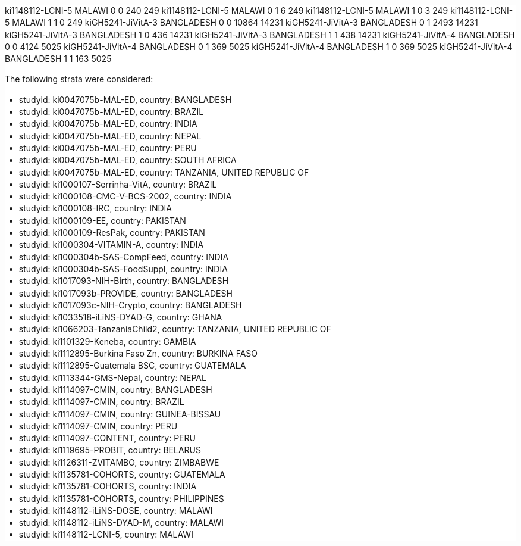 ki1148112-LCNI-5            MALAWI                                      0                0      240     249
ki1148112-LCNI-5            MALAWI                                      0                1        6     249
ki1148112-LCNI-5            MALAWI                                      1                0        3     249
ki1148112-LCNI-5            MALAWI                                      1                1        0     249
kiGH5241-JiVitA-3           BANGLADESH                                  0                0    10864   14231
kiGH5241-JiVitA-3           BANGLADESH                                  0                1     2493   14231
kiGH5241-JiVitA-3           BANGLADESH                                  1                0      436   14231
kiGH5241-JiVitA-3           BANGLADESH                                  1                1      438   14231
kiGH5241-JiVitA-4           BANGLADESH                                  0                0     4124    5025
kiGH5241-JiVitA-4           BANGLADESH                                  0                1      369    5025
kiGH5241-JiVitA-4           BANGLADESH                                  1                0      369    5025
kiGH5241-JiVitA-4           BANGLADESH                                  1                1      163    5025


The following strata were considered:

* studyid: ki0047075b-MAL-ED, country: BANGLADESH
* studyid: ki0047075b-MAL-ED, country: BRAZIL
* studyid: ki0047075b-MAL-ED, country: INDIA
* studyid: ki0047075b-MAL-ED, country: NEPAL
* studyid: ki0047075b-MAL-ED, country: PERU
* studyid: ki0047075b-MAL-ED, country: SOUTH AFRICA
* studyid: ki0047075b-MAL-ED, country: TANZANIA, UNITED REPUBLIC OF
* studyid: ki1000107-Serrinha-VitA, country: BRAZIL
* studyid: ki1000108-CMC-V-BCS-2002, country: INDIA
* studyid: ki1000108-IRC, country: INDIA
* studyid: ki1000109-EE, country: PAKISTAN
* studyid: ki1000109-ResPak, country: PAKISTAN
* studyid: ki1000304-VITAMIN-A, country: INDIA
* studyid: ki1000304b-SAS-CompFeed, country: INDIA
* studyid: ki1000304b-SAS-FoodSuppl, country: INDIA
* studyid: ki1017093-NIH-Birth, country: BANGLADESH
* studyid: ki1017093b-PROVIDE, country: BANGLADESH
* studyid: ki1017093c-NIH-Crypto, country: BANGLADESH
* studyid: ki1033518-iLiNS-DYAD-G, country: GHANA
* studyid: ki1066203-TanzaniaChild2, country: TANZANIA, UNITED REPUBLIC OF
* studyid: ki1101329-Keneba, country: GAMBIA
* studyid: ki1112895-Burkina Faso Zn, country: BURKINA FASO
* studyid: ki1112895-Guatemala BSC, country: GUATEMALA
* studyid: ki1113344-GMS-Nepal, country: NEPAL
* studyid: ki1114097-CMIN, country: BANGLADESH
* studyid: ki1114097-CMIN, country: BRAZIL
* studyid: ki1114097-CMIN, country: GUINEA-BISSAU
* studyid: ki1114097-CMIN, country: PERU
* studyid: ki1114097-CONTENT, country: PERU
* studyid: ki1119695-PROBIT, country: BELARUS
* studyid: ki1126311-ZVITAMBO, country: ZIMBABWE
* studyid: ki1135781-COHORTS, country: GUATEMALA
* studyid: ki1135781-COHORTS, country: INDIA
* studyid: ki1135781-COHORTS, country: PHILIPPINES
* studyid: ki1148112-iLiNS-DOSE, country: MALAWI
* studyid: ki1148112-iLiNS-DYAD-M, country: MALAWI
* studyid: ki1148112-LCNI-5, country: MALAWI